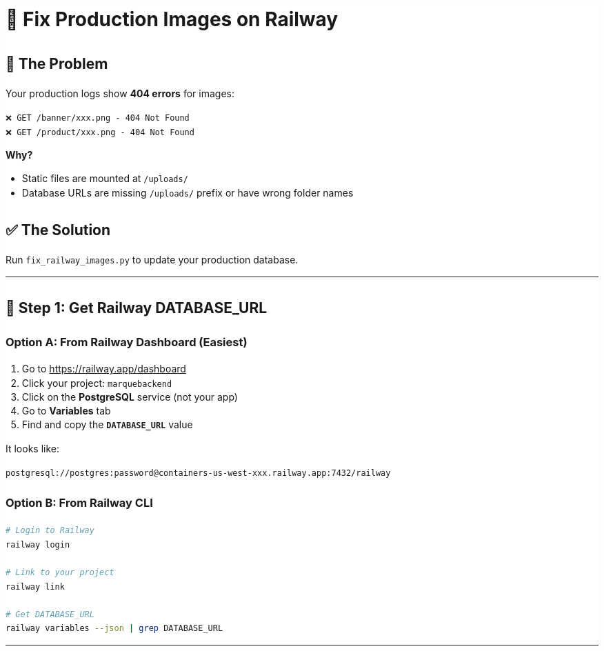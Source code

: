 # 🔧 Fix Production Images on Railway

## 🚨 The Problem

Your production logs show **404 errors** for images:

```
❌ GET /banner/xxx.png - 404 Not Found
❌ GET /product/xxx.png - 404 Not Found
```

**Why?**

- Static files are mounted at `/uploads/`
- Database URLs are missing `/uploads/` prefix or have wrong folder names

## ✅ The Solution

Run `fix_railway_images.py` to update your production database.

---

## 📝 Step 1: Get Railway DATABASE_URL

### Option A: From Railway Dashboard (Easiest)

1. Go to https://railway.app/dashboard
2. Click your project: `marquebackend`
3. Click on the **PostgreSQL** service (not your app)
4. Go to **Variables** tab
5. Find and copy the **`DATABASE_URL`** value

It looks like:

```
postgresql://postgres:password@containers-us-west-xxx.railway.app:7432/railway
```

### Option B: From Railway CLI

```bash
# Login to Railway
railway login

# Link to your project
railway link

# Get DATABASE_URL
railway variables --json | grep DATABASE_URL
```

---
